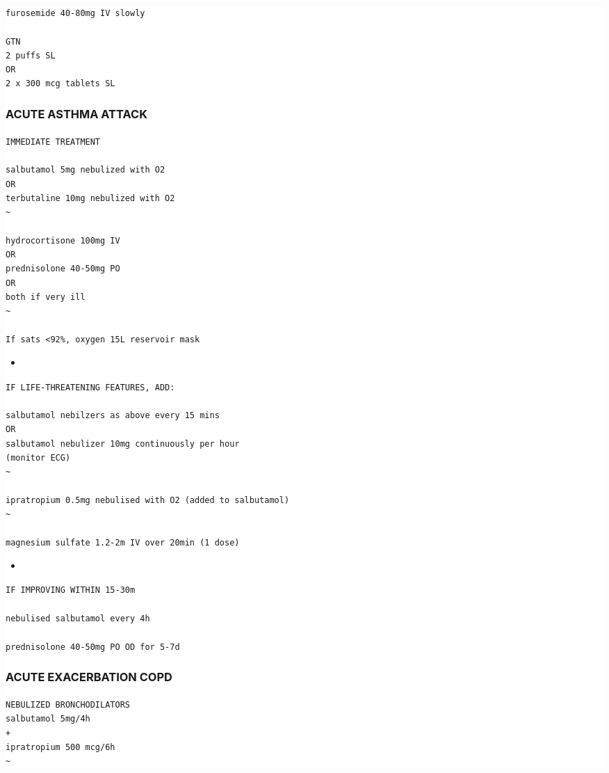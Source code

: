 	furosemide 40-80mg IV slowly

	GTN
	2 puffs SL
	OR
	2 x 300 mcg tablets SL 



### ACUTE ASTHMA ATTACK

	IMMEDIATE TREATMENT
	
	salbutamol 5mg nebulized with O2
	OR
	terbutaline 10mg nebulized with O2
	~
	
	hydrocortisone 100mg IV
	OR
	prednisolone 40-50mg PO
	OR
	both if very ill
	~
	
	If sats <92%, oxygen 15L reservoir mask

-

	IF LIFE-THREATENING FEATURES, ADD:
	
	salbutamol nebilzers as above every 15 mins
	OR
	salbutamol nebulizer 10mg continuously per hour
	(monitor ECG)
	~
	
	ipratropium 0.5mg nebulised with O2 (added to salbutamol)
	~
	
	magnesium sulfate 1.2-2m IV over 20min (1 dose)

-

	IF IMPROVING WITHIN 15-30m
	
	nebulised salbutamol every 4h
	
	prednisolone 40-50mg PO OD for 5-7d


### ACUTE EXACERBATION COPD

	NEBULIZED BRONCHODILATORS
	salbutamol 5mg/4h
	+
	ipratropium 500 mcg/6h
	~
	
